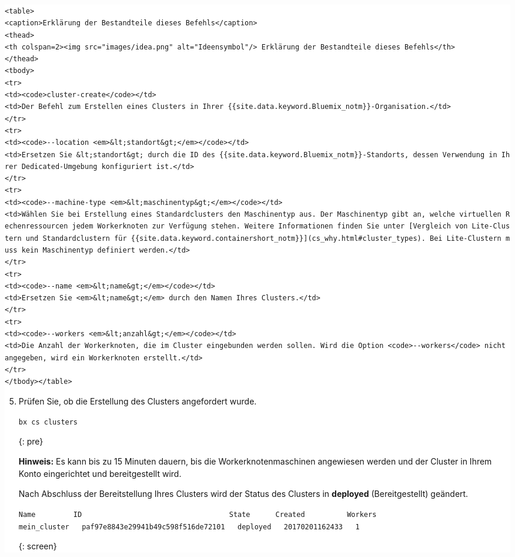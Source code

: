     <table>
    <caption>Erklärung der Bestandteile dieses Befehls</caption>
    <thead>
    <th colspan=2><img src="images/idea.png" alt="Ideensymbol"/> Erklärung der Bestandteile dieses Befehls</th>
    </thead>
    <tbody>
    <tr>
    <td><code>cluster-create</code></td>
    <td>Der Befehl zum Erstellen eines Clusters in Ihrer {{site.data.keyword.Bluemix_notm}}-Organisation.</td>
    </tr>
    <tr>
    <td><code>--location <em>&lt;standort&gt;</em></code></td>
    <td>Ersetzen Sie &lt;standort&gt; durch die ID des {{site.data.keyword.Bluemix_notm}}-Standorts, dessen Verwendung in Ihrer Dedicated-Umgebung konfiguriert ist.</td>
    </tr>
    <tr>
    <td><code>--machine-type <em>&lt;maschinentyp&gt;</em></code></td>
    <td>Wählen Sie bei Erstellung eines Standardclusters den Maschinentyp aus. Der Maschinentyp gibt an, welche virtuellen Rechenressourcen jedem Workerknoten zur Verfügung stehen. Weitere Informationen finden Sie unter [Vergleich von Lite-Clustern und Standardclustern für {{site.data.keyword.containershort_notm}}](cs_why.html#cluster_types). Bei Lite-Clustern muss kein Maschinentyp definiert werden.</td>
    </tr>
    <tr>
    <td><code>--name <em>&lt;name&gt;</em></code></td>
    <td>Ersetzen Sie <em>&lt;name&gt;</em> durch den Namen Ihres Clusters.</td>
    </tr>
    <tr>
    <td><code>--workers <em>&lt;anzahl&gt;</em></code></td>
    <td>Die Anzahl der Workerknoten, die im Cluster eingebunden werden sollen. Wird die Option <code>--workers</code> nicht angegeben, wird ein Workerknoten erstellt.</td>
    </tr>
    </tbody></table>

5.  Prüfen Sie, ob die Erstellung des Clusters angefordert wurde.

    ```
    bx cs clusters
    ```
    {: pre}

    **Hinweis:** Es kann bis zu 15 Minuten dauern, bis die Workerknotenmaschinen angewiesen werden und der Cluster in Ihrem
Konto eingerichtet und bereitgestellt wird.

    Nach Abschluss der Bereitstellung Ihres Clusters wird der Status des Clusters in **deployed** (Bereitgestellt) geändert.

    ```
    Name         ID                                   State      Created          Workers
    mein_cluster   paf97e8843e29941b49c598f516de72101   deployed   20170201162433   1
    ```
    {: screen}
